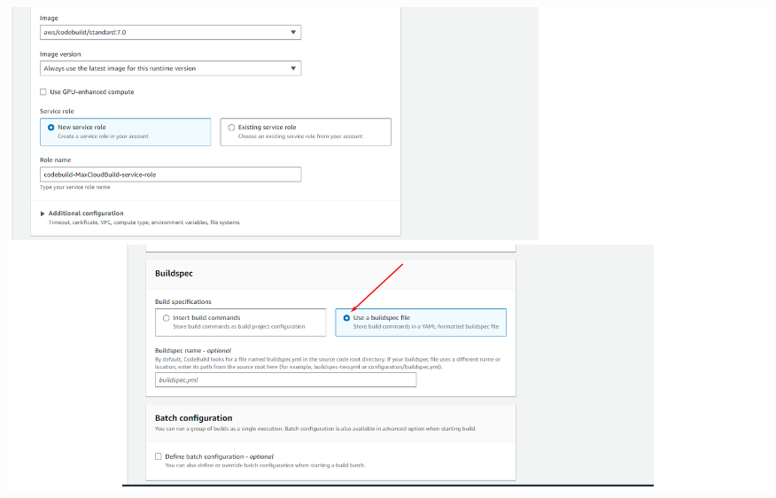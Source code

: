 <img src="img/codebuild6.png" style="width: 100%; max-width: 600px;">
</center>

<center>
<img src="img/codebuild7.png" style="width: 100%; max-width: 600px;">
</center>

<center>